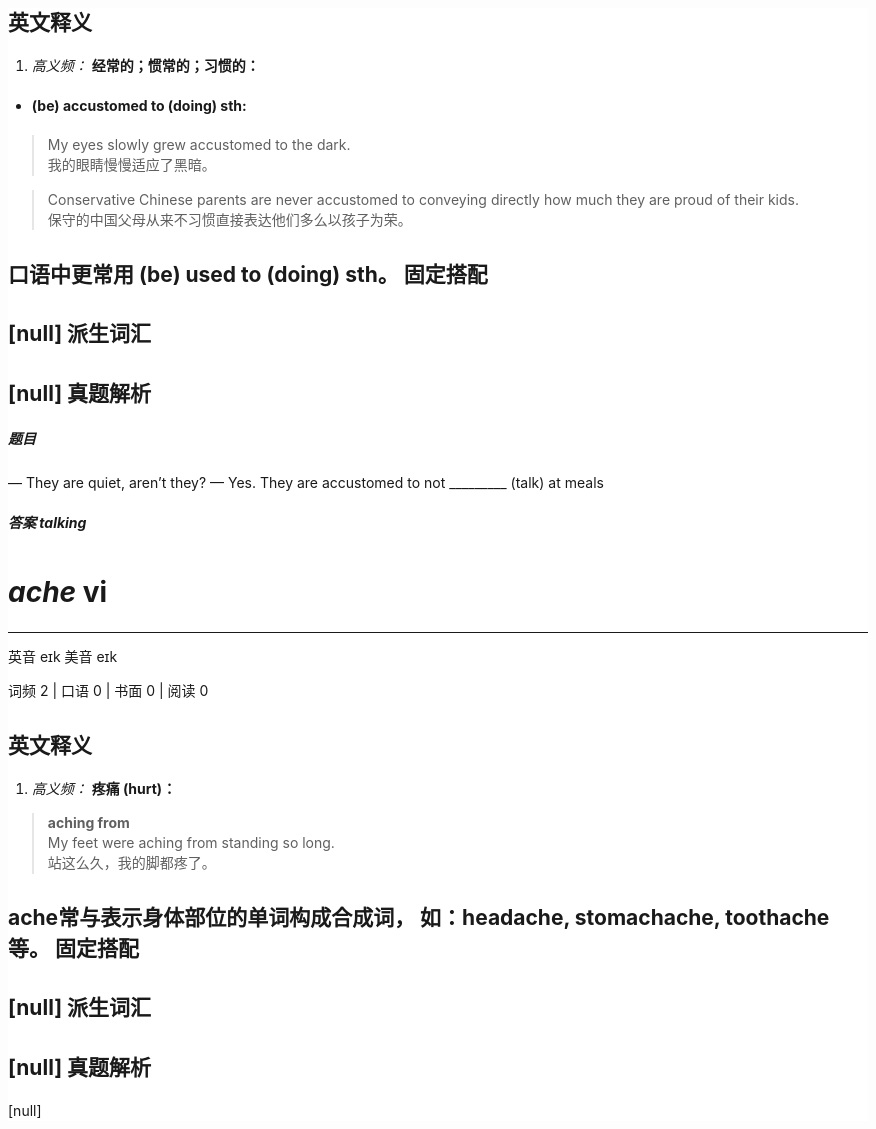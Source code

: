 英文释义
---
1. *高义频：* **经常的；惯常的；习惯的：**  


- #### (be) accustomed to (doing) sth:

> My eyes slowly grew accustomed to the dark.   
> 我的眼睛慢慢适应了黑暗。

> Conservative Chinese parents are never accustomed to conveying directly how much they are proud of their kids.  
> 保守的中国父母从来不习惯直接表达他们多么以孩子为荣。

口语中更常用 (be) used to (doing) sth。
固定搭配
---
[null]
派生词汇
---
[null]
真题解析
---
##### 题目  
— They are quiet, aren’t they?
— Yes. They are accustomed to not _________ (talk) at meals  
##### 答案 talking  
  


# ***ache*** vi
---
英音 eɪk     美音 eɪk

词频 2 | 口语 0 | 书面 0 | 阅读 0


英文释义
---
1. *高义频：* **疼痛 (hurt)：**  


> **aching from**  
> My feet were aching from standing so long.  
> 站这么久，我的脚都疼了。

ache常与表示身体部位的单词构成合成词， 如：headache, stomachache, toothache等。
固定搭配
---
[null]
派生词汇
---
[null]
真题解析
---
[null]
